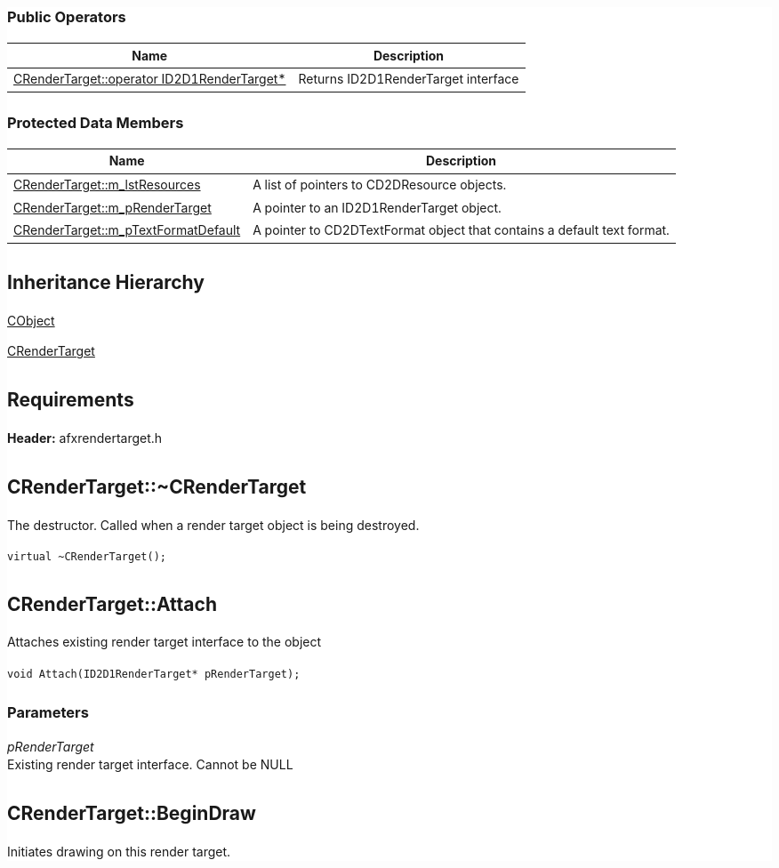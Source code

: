 ### Public Operators

|Name|Description|
|----------|-----------------|
|[CRenderTarget::operator ID2D1RenderTarget*](#operator_id2d1rendertarget_star)|Returns ID2D1RenderTarget interface|

### Protected Data Members

|Name|Description|
|----------|-----------------|
|[CRenderTarget::m_lstResources](#m_lstresources)|A list of pointers to CD2DResource objects.|
|[CRenderTarget::m_pRenderTarget](#m_prendertarget)|A pointer to an ID2D1RenderTarget object.|
|[CRenderTarget::m_pTextFormatDefault](#m_ptextformatdefault)|A pointer to CD2DTextFormat object that contains a default text format.|

## Inheritance Hierarchy

[CObject](../../mfc/reference/cobject-class.md)

[CRenderTarget](../../mfc/reference/crendertarget-class.md)

## Requirements

**Header:** afxrendertarget.h

##  <a name="_dtorcrendertarget"></a>  CRenderTarget::~CRenderTarget

The destructor. Called when a render target object is being destroyed.

```
virtual ~CRenderTarget();
```

##  <a name="attach"></a>  CRenderTarget::Attach

Attaches existing render target interface to the object

```
void Attach(ID2D1RenderTarget* pRenderTarget);
```

### Parameters

*pRenderTarget*<br/>
Existing render target interface. Cannot be NULL

##  <a name="begindraw"></a>  CRenderTarget::BeginDraw

Initiates drawing on this render target.
